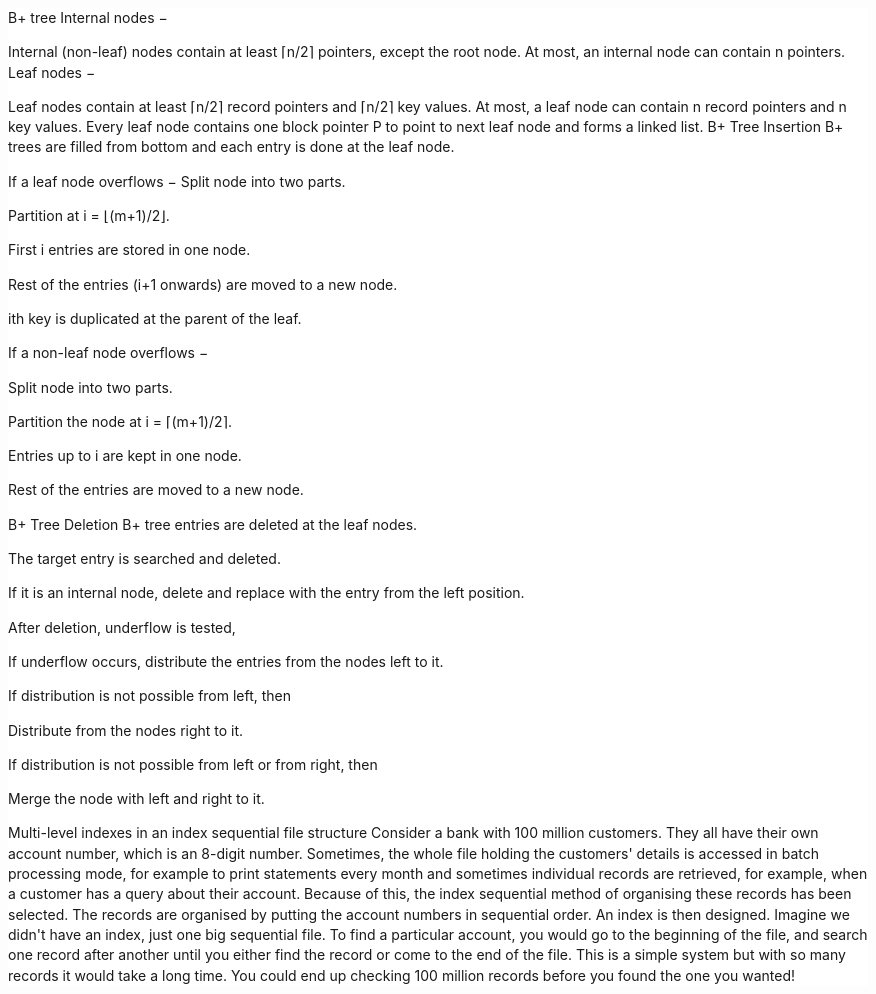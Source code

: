B+ tree
Internal nodes −

Internal (non-leaf) nodes contain at least ⌈n/2⌉ pointers, except the root node.
At most, an internal node can contain n pointers.
Leaf nodes −

Leaf nodes contain at least ⌈n/2⌉ record pointers and ⌈n/2⌉ key values.
At most, a leaf node can contain n record pointers and n key values.
Every leaf node contains one block pointer P to point to next leaf node and forms a linked list.
B+ Tree Insertion
B+ trees are filled from bottom and each entry is done at the leaf node.

If a leaf node overflows −
Split node into two parts.

Partition at i = ⌊(m+1)/2⌋.

First i entries are stored in one node.

Rest of the entries (i+1 onwards) are moved to a new node.

ith key is duplicated at the parent of the leaf.

If a non-leaf node overflows −

Split node into two parts.

Partition the node at i = ⌈(m+1)/2⌉.

Entries up to i are kept in one node.

Rest of the entries are moved to a new node.

B+ Tree Deletion
B+ tree entries are deleted at the leaf nodes.

The target entry is searched and deleted.

If it is an internal node, delete and replace with the entry from the left position.

After deletion, underflow is tested,

If underflow occurs, distribute the entries from the nodes left to it.

If distribution is not possible from left, then

Distribute from the nodes right to it.

If distribution is not possible from left or from right, then

Merge the node with left and right to it.


Multi-level indexes in an index sequential file structure
Consider a bank with 100 million customers. They all have their own account number, which is an 8-digit number. Sometimes, the whole file holding the customers' details is accessed in batch processing mode, for example to print statements every month and sometimes individual records are retrieved, for example, when a customer has a query about their account. Because of this, the index sequential method of organising these records has been selected. The records are organised by putting the account numbers in sequential order. An index is then designed.  Imagine we didn't have an index, just one big sequential file. To find a particular account, you would go to the beginning of the file, and search one record after another until you either find the record or come to the end of the file. This is a simple system but with so many records it would take a long time. You could end up checking 100 million records before you found the one you wanted!
